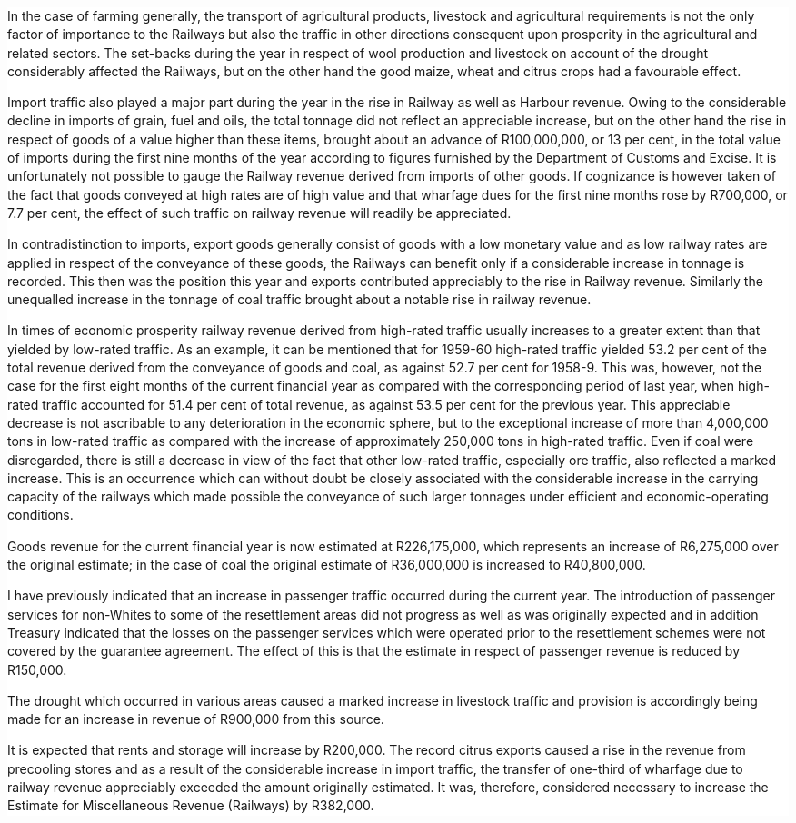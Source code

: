 <p>In the case of farming generally, the transport of agricultural products, livestock and agricultural requirements is not the only factor of importance to the Railways but also the traffic in other directions consequent upon prosperity in the agricultural and related sectors. The set-backs during the year in respect of wool production and livestock on account of the drought considerably affected the Railways, but on the other hand the good maize, wheat and citrus crops had a favourable effect.</p>

<p>Import traffic also played a major part during the year in the rise in Railway as well as Harbour revenue. Owing to the considerable decline in imports of grain, fuel and oils, the total tonnage did not reflect an appreciable increase, but on the other hand the rise in respect of goods of a value higher than these items, brought about an advance of R100,000,000, or 13 per cent, in the total value of imports during the first nine months of the year according to figures furnished by the Department of Customs and Excise. It is unfortunately not possible to gauge the Railway revenue derived from imports of other goods. If cognizance is however taken of the fact that goods conveyed at high rates are of high value and that wharfage dues for the first nine months rose by R700,000, or 7.7 per cent, the effect of such traffic on railway revenue will readily be appreciated.</p>

<p>In contradistinction to imports, export goods generally consist of goods with a low monetary value and as low railway rates are applied in respect of the conveyance of these goods, the Railways can benefit only if a considerable increase in tonnage is recorded. This then was the position this year and exports contributed appreciably to the rise in Railway revenue. Similarly the unequalled increase in the tonnage of coal traffic brought about a notable rise in railway revenue.</p>

<p>In times of economic prosperity railway revenue derived from high-rated traffic usually increases to a greater extent than that yielded by low-rated traffic. As an example, it can be mentioned that for 1959-60 high-rated traffic yielded 53.2 per cent of the total revenue derived from the conveyance of goods and coal, as against 52.7 per cent for 1958-9. This was, however, not the case for the first eight months of the current financial year as compared with the corresponding period of last year, when high-rated traffic accounted for 51.4 per cent of total revenue, as against 53.5 per cent for the previous year. This appreciable decrease is not ascribable to any deterioration in the economic sphere, but to the exceptional increase of more than 4,000,000 tons in low-rated traffic as compared with the increase of approximately 250,000 tons in high-rated traffic. Even if coal were disregarded, there is still a decrease in view of the fact that other low-rated traffic, especially ore traffic, also reflected a marked increase. This is an occurrence which can without doubt be closely associated with the considerable increase in the carrying capacity of the railways which made possible the conveyance of such larger tonnages under efficient and economic-operating conditions.</p>

<p>Goods revenue for the current financial year is now estimated at R226,175,000, which represents an increase of R6,275,000 over the original estimate; in the case of coal the original estimate of R36,000,000 is increased to R40,800,000.</p>

<p>I have previously indicated that an increase in passenger traffic occurred during the current year. The introduction of passenger services for non-Whites to some of the resettlement areas did not progress as well as was originally expected and in addition Treasury indicated that the losses on the passenger services which were operated prior to the resettlement schemes were not covered by the guarantee agreement. The effect of this is that the estimate in respect of passenger revenue is reduced by R150,000.</p>

<p>The drought which occurred in various areas caused a marked increase in livestock traffic and provision is accordingly being made for an increase in revenue of R900,000 from this source.</p>

<p>It is expected that rents and storage will increase by R200,000. The record citrus exports caused a rise in the revenue from precooling stores and as a result of the considerable increase in import traffic, the transfer of one-third of wharfage due to railway revenue appreciably exceeded the amount originally estimated. It was, therefore, considered necessary to increase the Estimate for Miscellaneous Revenue (Railways) by R382,000.</p>

